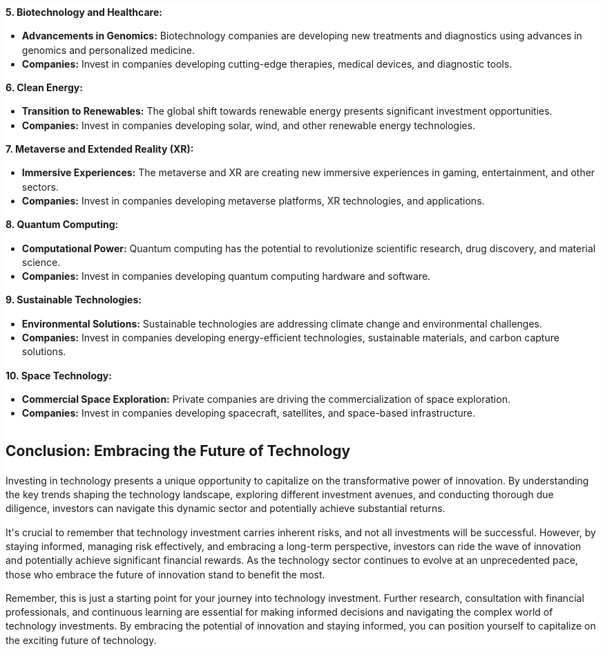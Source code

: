 **5.  Biotechnology and Healthcare:**
* **Advancements in Genomics:** Biotechnology companies are developing new treatments and diagnostics using advances in genomics and personalized medicine.
* **Companies:** Invest in companies developing cutting-edge therapies, medical devices, and diagnostic tools.

**6.  Clean Energy:**
* **Transition to Renewables:** The global shift towards renewable energy presents significant investment opportunities.
* **Companies:** Invest in companies developing solar, wind, and other renewable energy technologies.

**7.  Metaverse and Extended Reality (XR):**
* **Immersive Experiences:** The metaverse and XR are creating new immersive experiences in gaming, entertainment, and other sectors.
* **Companies:** Invest in companies developing metaverse platforms, XR technologies, and applications.

**8.  Quantum Computing:**
* **Computational Power:** Quantum computing has the potential to revolutionize scientific research, drug discovery, and material science.
* **Companies:** Invest in companies developing quantum computing hardware and software.

**9.  Sustainable Technologies:**
* **Environmental Solutions:**  Sustainable technologies are addressing climate change and environmental challenges.
* **Companies:** Invest in companies developing energy-efficient technologies, sustainable materials, and carbon capture solutions.

**10.  Space Technology:**
* **Commercial Space Exploration:**  Private companies are driving the commercialization of space exploration.
* **Companies:** Invest in companies developing spacecraft, satellites, and space-based infrastructure.

## Conclusion: Embracing the Future of Technology

Investing in technology presents a unique opportunity to capitalize on the transformative power of innovation. By understanding the key trends shaping the technology landscape, exploring different investment avenues, and conducting thorough due diligence, investors can navigate this dynamic sector and potentially achieve substantial returns.

It's crucial to remember that technology investment carries inherent risks, and not all investments will be successful. However, by staying informed, managing risk effectively, and embracing a long-term perspective, investors can ride the wave of innovation and potentially achieve significant financial rewards. As the technology sector continues to evolve at an unprecedented pace, those who embrace the future of innovation stand to benefit the most.

Remember, this is just a starting point for your journey into technology investment. Further research, consultation with financial professionals, and continuous learning are essential for making informed decisions and navigating the complex world of technology investments. By embracing the potential of innovation and staying informed, you can position yourself to capitalize on the exciting future of technology.
